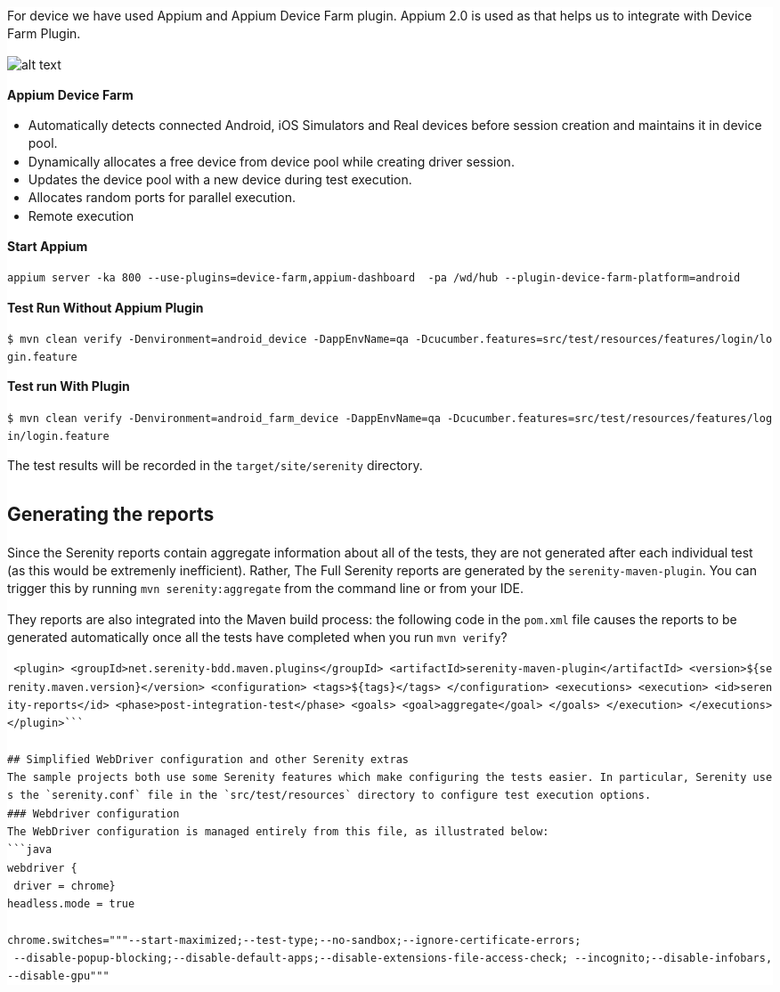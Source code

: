 For device we have used Appium and Appium Device Farm plugin.
Appium 2.0 is used as that helps us to integrate with Device Farm Plugin.


![alt text](images/1a.jpg)

**Appium Device Farm**
-   Automatically detects connected Android, iOS Simulators and Real devices before session creation and maintains it in device pool.
-   Dynamically allocates a free device from device pool while creating driver session.
-   Updates the device pool with a new device during test execution.
-   Allocates random ports for parallel execution.
-   Remote execution

**Start Appium**

    appium server -ka 800 --use-plugins=device-farm,appium-dashboard  -pa /wd/hub --plugin-device-farm-platform=android

**Test Run Without Appium Plugin**

    $ mvn clean verify -Denvironment=android_device -DappEnvName=qa -Dcucumber.features=src/test/resources/features/login/login.feature

**Test run With Plugin**

    $ mvn clean verify -Denvironment=android_farm_device -DappEnvName=qa -Dcucumber.features=src/test/resources/features/login/login.feature


The test results will be recorded in the `target/site/serenity` directory.

## Generating the reports
Since the Serenity reports contain aggregate information about all of the tests, they are not generated after each individual test (as this would be extremenly inefficient). Rather, The Full Serenity reports are generated by the `serenity-maven-plugin`. You can trigger this by running `mvn serenity:aggregate` from the command line or from your IDE.

They reports are also integrated into the Maven build process: the following code in the `pom.xml` file causes the reports to be generated automatically once all the tests have completed when you run `mvn verify`?

```  
 <plugin> <groupId>net.serenity-bdd.maven.plugins</groupId> <artifactId>serenity-maven-plugin</artifactId> <version>${serenity.maven.version}</version> <configuration> <tags>${tags}</tags> </configuration> <executions> <execution> <id>serenity-reports</id> <phase>post-integration-test</phase> <goals> <goal>aggregate</goal> </goals> </execution> </executions> </plugin>```  
  
## Simplified WebDriver configuration and other Serenity extras  
The sample projects both use some Serenity features which make configuring the tests easier. In particular, Serenity uses the `serenity.conf` file in the `src/test/resources` directory to configure test execution options.    
### Webdriver configuration  
The WebDriver configuration is managed entirely from this file, as illustrated below:  
```java  
webdriver {  
 driver = chrome}  
headless.mode = true  
  
chrome.switches="""--start-maximized;--test-type;--no-sandbox;--ignore-certificate-errors;  
 --disable-popup-blocking;--disable-default-apps;--disable-extensions-file-access-check; --incognito;--disable-infobars,--disable-gpu"""  
```  
